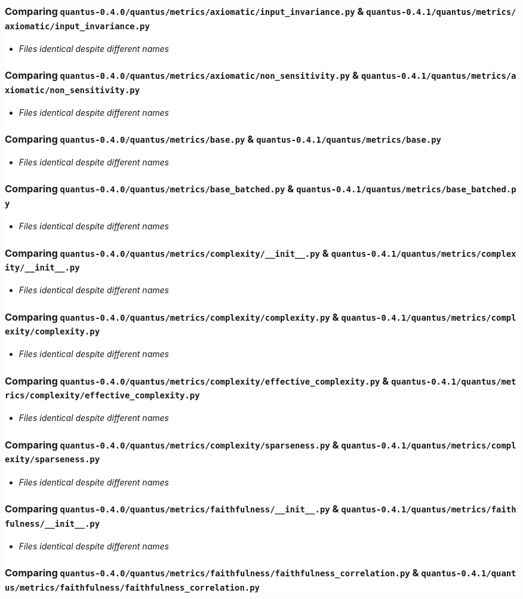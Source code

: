 ### Comparing `quantus-0.4.0/quantus/metrics/axiomatic/input_invariance.py` & `quantus-0.4.1/quantus/metrics/axiomatic/input_invariance.py`

 * *Files identical despite different names*

### Comparing `quantus-0.4.0/quantus/metrics/axiomatic/non_sensitivity.py` & `quantus-0.4.1/quantus/metrics/axiomatic/non_sensitivity.py`

 * *Files identical despite different names*

### Comparing `quantus-0.4.0/quantus/metrics/base.py` & `quantus-0.4.1/quantus/metrics/base.py`

 * *Files identical despite different names*

### Comparing `quantus-0.4.0/quantus/metrics/base_batched.py` & `quantus-0.4.1/quantus/metrics/base_batched.py`

 * *Files identical despite different names*

### Comparing `quantus-0.4.0/quantus/metrics/complexity/__init__.py` & `quantus-0.4.1/quantus/metrics/complexity/__init__.py`

 * *Files identical despite different names*

### Comparing `quantus-0.4.0/quantus/metrics/complexity/complexity.py` & `quantus-0.4.1/quantus/metrics/complexity/complexity.py`

 * *Files identical despite different names*

### Comparing `quantus-0.4.0/quantus/metrics/complexity/effective_complexity.py` & `quantus-0.4.1/quantus/metrics/complexity/effective_complexity.py`

 * *Files identical despite different names*

### Comparing `quantus-0.4.0/quantus/metrics/complexity/sparseness.py` & `quantus-0.4.1/quantus/metrics/complexity/sparseness.py`

 * *Files identical despite different names*

### Comparing `quantus-0.4.0/quantus/metrics/faithfulness/__init__.py` & `quantus-0.4.1/quantus/metrics/faithfulness/__init__.py`

 * *Files identical despite different names*

### Comparing `quantus-0.4.0/quantus/metrics/faithfulness/faithfulness_correlation.py` & `quantus-0.4.1/quantus/metrics/faithfulness/faithfulness_correlation.py`
